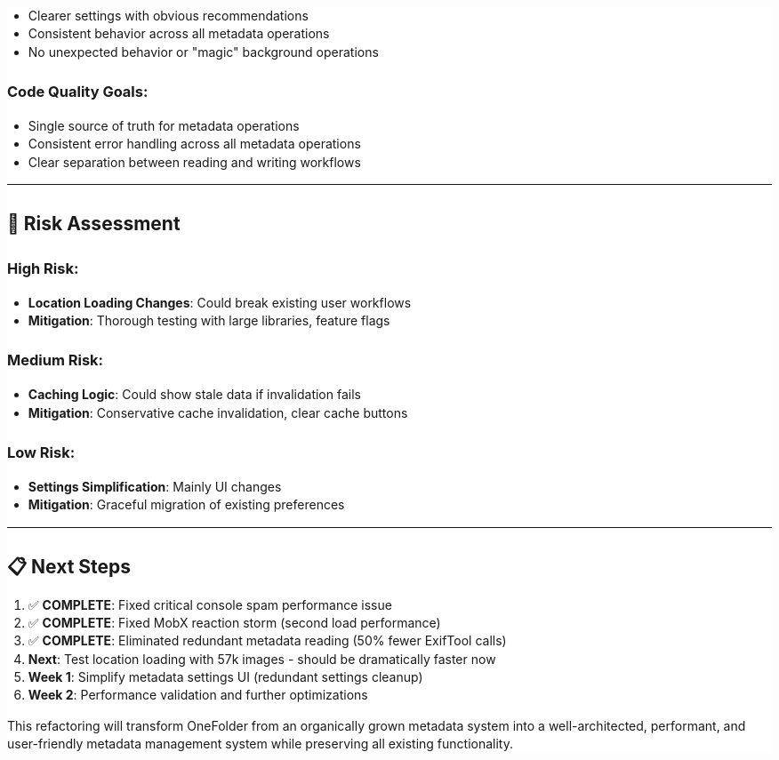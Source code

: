 - Clearer settings with obvious recommendations
- Consistent behavior across all metadata operations
- No unexpected behavior or "magic" background operations

### **Code Quality Goals**:

- Single source of truth for metadata operations
- Consistent error handling across all metadata operations
- Clear separation between reading and writing workflows

---

## 🚨 **Risk Assessment**

### **High Risk**:

- **Location Loading Changes**: Could break existing user workflows
- **Mitigation**: Thorough testing with large libraries, feature flags

### **Medium Risk**:

- **Caching Logic**: Could show stale data if invalidation fails
- **Mitigation**: Conservative cache invalidation, clear cache buttons

### **Low Risk**:

- **Settings Simplification**: Mainly UI changes
- **Mitigation**: Graceful migration of existing preferences

---

## 📋 **Next Steps**

1. ✅ **COMPLETE**: Fixed critical console spam performance issue
2. ✅ **COMPLETE**: Fixed MobX reaction storm (second load performance)
3. ✅ **COMPLETE**: Eliminated redundant metadata reading (50% fewer ExifTool calls)
4. **Next**: Test location loading with 57k images - should be dramatically faster now
5. **Week 1**: Simplify metadata settings UI (redundant settings cleanup)
6. **Week 2**: Performance validation and further optimizations

This refactoring will transform OneFolder from an organically grown metadata system into a well-architected, performant, and user-friendly metadata management system while preserving all existing functionality.
